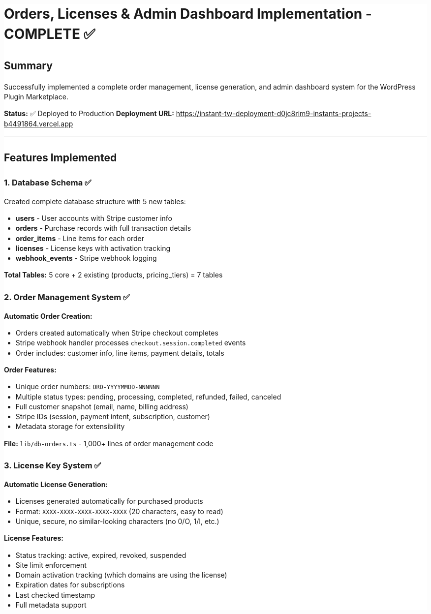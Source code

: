 # Orders, Licenses & Admin Dashboard Implementation - COMPLETE ✅

## Summary

Successfully implemented a complete order management, license generation, and admin dashboard system for the WordPress Plugin Marketplace.

**Status:** ✅ Deployed to Production
**Deployment URL:** https://instant-tw-deployment-d0jc8rim9-instants-projects-b4491864.vercel.app

---

## Features Implemented

### 1. Database Schema ✅
Created complete database structure with 5 new tables:

- **users** - User accounts with Stripe customer info
- **orders** - Purchase records with full transaction details
- **order_items** - Line items for each order
- **licenses** - License keys with activation tracking
- **webhook_events** - Stripe webhook logging

**Total Tables:** 5 core + 2 existing (products, pricing_tiers) = 7 tables

### 2. Order Management System ✅

**Automatic Order Creation:**
- Orders created automatically when Stripe checkout completes
- Stripe webhook handler processes `checkout.session.completed` events
- Order includes: customer info, line items, payment details, totals

**Order Features:**
- Unique order numbers: `ORD-YYYYMMDD-NNNNNN`
- Multiple status types: pending, processing, completed, refunded, failed, canceled
- Full customer snapshot (email, name, billing address)
- Stripe IDs (session, payment intent, subscription, customer)
- Metadata storage for extensibility

**File:** `lib/db-orders.ts` - 1,000+ lines of order management code

### 3. License Key System ✅

**Automatic License Generation:**
- Licenses generated automatically for purchased products
- Format: `XXXX-XXXX-XXXX-XXXX-XXXX` (20 characters, easy to read)
- Unique, secure, no similar-looking characters (no 0/O, 1/I, etc.)

**License Features:**
- Status tracking: active, expired, revoked, suspended
- Site limit enforcement
- Domain activation tracking (which domains are using the license)
- Expiration dates for subscriptions
- Last checked timestamp
- Full metadata support
